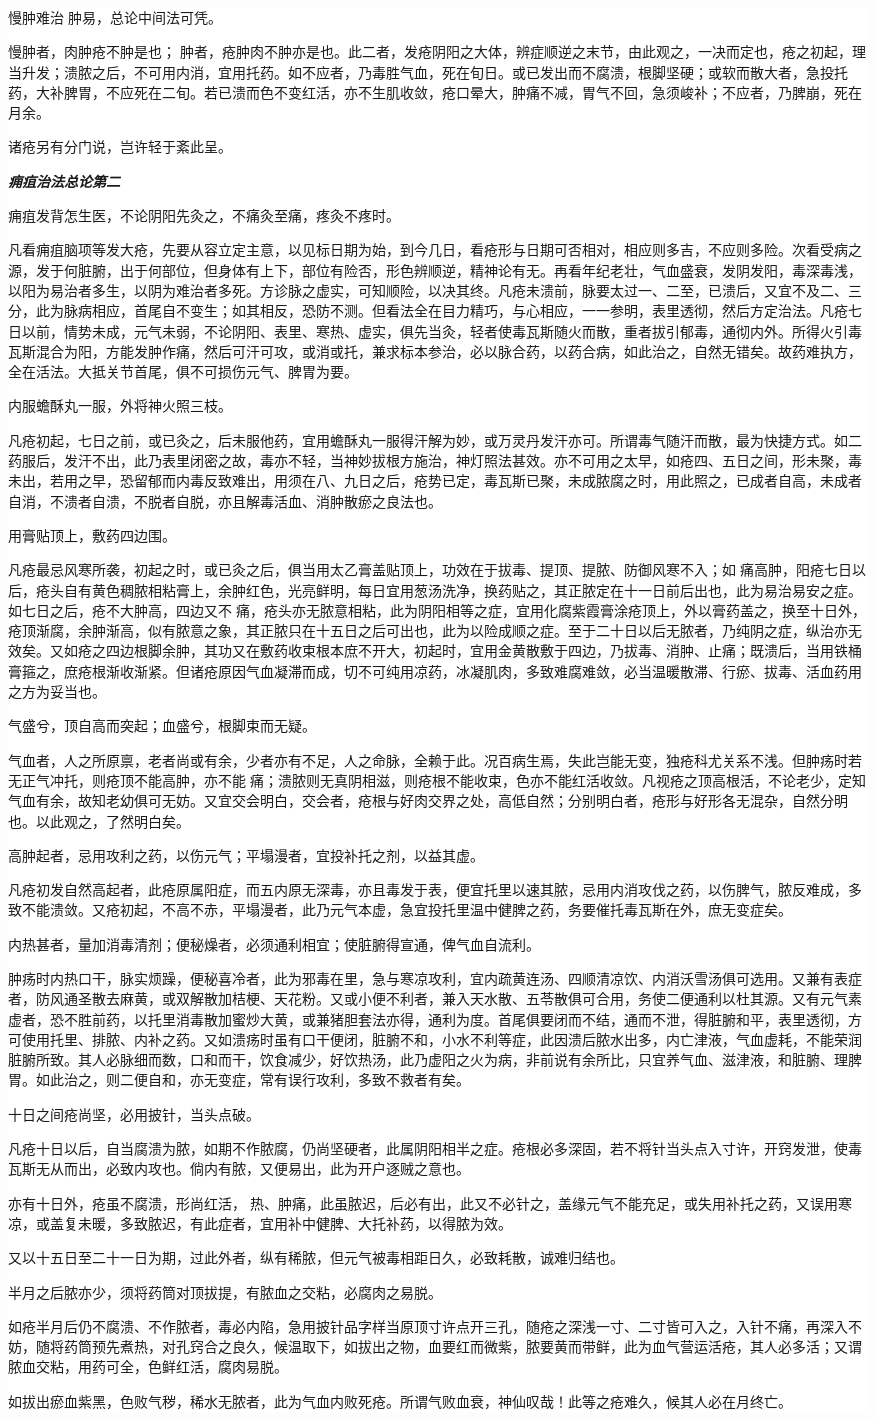 慢肿难治 肿易，总论中间法可凭。  

慢肿者，肉肿疮不肿是也； 肿者，疮肿肉不肿亦是也。此二者，发疮阴阳之大体，辨症顺逆之末节，由此观之，一决而定也，疮之初起，理当升发；溃脓之后，不可用内消，宜用托药。如不应者，乃毒胜气血，死在旬日。或已发出而不腐溃，根脚坚硬；或软而散大者，急投托药，大补脾胃，不应死在二旬。若已溃而色不变红活，亦不生肌收敛，疮口晕大，肿痛不减，胃气不回，急须峻补；不应者，乃脾崩，死在月余。  

诸疮另有分门说，岂许轻于紊此呈。  

***痈疽治法总论第二***  

痈疽发背怎生医，不论阴阳先灸之，不痛灸至痛，疼灸不疼时。  

凡看痈疽脑项等发大疮，先要从容立定主意，以见标日期为始，到今几日，看疮形与日期可否相对，相应则多吉，不应则多险。次看受病之源，发于何脏腑，出于何部位，但身体有上下，部位有险否，形色辨顺逆，精神论有无。再看年纪老壮，气血盛衰，发阴发阳，毒深毒浅，以阳为易治者多生，以阴为难治者多死。方诊脉之虚实，可知顺险，以决其终。凡疮未溃前，脉要太过一、二至，已溃后，又宜不及二、三分，此为脉病相应，首尾自不变生；如其相反，恐防不测。但看法全在目力精巧，与心相应，一一参明，表里透彻，然后方定治法。凡疮七日以前，情势未成，元气未弱，不论阴阳、表里、寒热、虚实，俱先当灸，轻者使毒瓦斯随火而散，重者拔引郁毒，通彻内外。所得火引毒瓦斯混合为阳，方能发肿作痛，然后可汗可攻，或消或托，兼求标本参治，必以脉合药，以药合病，如此治之，自然无错矣。故药难执方，全在活法。大抵关节首尾，俱不可损伤元气、脾胃为要。  

内服蟾酥丸一服，外将神火照三枝。  

凡疮初起，七日之前，或已灸之，后未服他药，宜用蟾酥丸一服得汗解为妙，或万灵丹发汗亦可。所谓毒气随汗而散，最为快捷方式。如二药服后，发汗不出，此乃表里闭密之故，毒亦不轻，当神妙拔根方施治，神灯照法甚效。亦不可用之太早，如疮四、五日之间，形未聚，毒未出，若用之早，恐留郁而内毒反致难出，用须在八、九日之后，疮势已定，毒瓦斯已聚，未成脓腐之时，用此照之，已成者自高，未成者自消，不溃者自溃，不脱者自脱，亦且解毒活血、消肿散瘀之良法也。  

用膏贴顶上，敷药四边围。  

凡疮最忌风寒所袭，初起之时，或已灸之后，俱当用太乙膏盖贴顶上，功效在于拔毒、提顶、提脓、防御风寒不入；如 痛高肿，阳疮七日以后，疮头自有黄色稠脓相粘膏上，余肿红色，光亮鲜明，每日宜用葱汤洗净，换药贴之，其正脓定在十一日前后出也，此为易治易安之症。如七日之后，疮不大肿高，四边又不 痛，疮头亦无脓意相粘，此为阴阳相等之症，宜用化腐紫霞膏涂疮顶上，外以膏药盖之，换至十日外，疮顶渐腐，余肿渐高，似有脓意之象，其正脓只在十五日之后可出也，此为以险成顺之症。至于二十日以后无脓者，乃纯阴之症，纵治亦无效矣。又如疮之四边根脚余肿，其功又在敷药收束根本庶不开大，初起时，宜用金黄散敷于四边，乃拔毒、消肿、止痛；既溃后，当用铁桶膏箍之，庶疮根渐收渐紧。但诸疮原因气血凝滞而成，切不可纯用凉药，冰凝肌肉，多致难腐难敛，必当温暖散滞、行瘀、拔毒、活血药用之方为妥当也。  

气盛兮，顶自高而突起；血盛兮，根脚束而无疑。  

气血者，人之所原禀，老者尚或有余，少者亦有不足，人之命脉，全赖于此。况百病生焉，失此岂能无变，独疮科尤关系不浅。但肿疡时若无正气冲托，则疮顶不能高肿，亦不能 痛；溃脓则无真阴相滋，则疮根不能收束，色亦不能红活收敛。凡视疮之顶高根活，不论老少，定知气血有余，故知老幼俱可无妨。又宜交会明白，交会者，疮根与好肉交界之处，高低自然；分别明白者，疮形与好形各无混杂，自然分明也。以此观之，了然明白矣。  

高肿起者，忌用攻利之药，以伤元气；平塌漫者，宜投补托之剂，以益其虚。  

凡疮初发自然高起者，此疮原属阳症，而五内原无深毒，亦且毒发于表，便宜托里以速其脓，忌用内消攻伐之药，以伤脾气，脓反难成，多致不能溃敛。又疮初起，不高不赤，平塌漫者，此乃元气本虚，急宜投托里温中健脾之药，务要催托毒瓦斯在外，庶无变症矣。  

内热甚者，量加消毒清剂；便秘燥者，必须通利相宜；使脏腑得宣通，俾气血自流利。  

肿疡时内热口干，脉实烦躁，便秘喜冷者，此为邪毒在里，急与寒凉攻利，宜内疏黄连汤、四顺清凉饮、内消沃雪汤俱可选用。又兼有表症者，防风通圣散去麻黄，或双解散加桔梗、天花粉。又或小便不利者，兼入天水散、五苓散俱可合用，务使二便通利以杜其源。又有元气素虚者，恐不胜前药，以托里消毒散加蜜炒大黄，或兼猪胆套法亦得，通利为度。首尾俱要闭而不结，通而不泄，得脏腑和平，表里透彻，方可使用托里、排脓、内补之药。又如溃疡时虽有口干便闭，脏腑不和，小水不利等症，此因溃后脓水出多，内亡津液，气血虚耗，不能荣润脏腑所致。其人必脉细而数，口和而干，饮食减少，好饮热汤，此乃虚阳之火为病，非前说有余所比，只宜养气血、滋津液，和脏腑、理脾胃。如此治之，则二便自和，亦无变症，常有误行攻利，多致不救者有矣。  

十日之间疮尚坚，必用披针，当头点破。  

凡疮十日以后，自当腐溃为脓，如期不作脓腐，仍尚坚硬者，此属阴阳相半之症。疮根必多深固，若不将针当头点入寸许，开窍发泄，使毒瓦斯无从而出，必致内攻也。倘内有脓，又便易出，此为开户逐贼之意也。  

亦有十日外，疮虽不腐溃，形尚红活， 热、肿痛，此虽脓迟，后必有出，此又不必针之，盖缘元气不能充足，或失用补托之药，又误用寒凉，或盖复未暖，多致脓迟，有此症者，宜用补中健脾、大托补药，以得脓为效。  

又以十五日至二十一日为期，过此外者，纵有稀脓，但元气被毒相距日久，必致耗散，诚难归结也。  

半月之后脓亦少，须将药筒对顶拔提，有脓血之交粘，必腐肉之易脱。  

如疮半月后仍不腐溃、不作脓者，毒必内陷，急用披针品字样当原顶寸许点开三孔，随疮之深浅一寸、二寸皆可入之，入针不痛，再深入不妨，随将药筒预先煮热，对孔窍合之良久，候温取下，如拔出之物，血要红而微紫，脓要黄而带鲜，此为血气营运活疮，其人必多活；又谓脓血交粘，用药可全，色鲜红活，腐肉易脱。  

如拔出瘀血紫黑，色败气秽，稀水无脓者，此为气血内败死疮。所谓气败血衰，神仙叹哉！此等之疮难久，候其人必在月终亡。  
